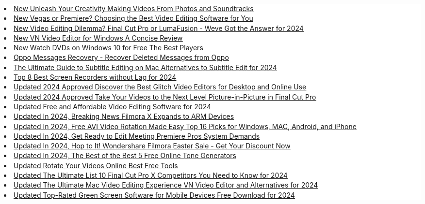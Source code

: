 <li><a href="https://video-content-creator.techidaily.com/new-unleash-your-creativity-making-videos-from-photos-and-soundtracks/"><u>New Unleash Your Creativity Making Videos From Photos and Soundtracks</u></a></li>
<li><a href="https://video-content-creator.techidaily.com/new-vegas-or-premiere-choosing-the-best-video-editing-software-for-you/"><u>New Vegas or Premiere? Choosing the Best Video Editing Software for You</u></a></li>
<li><a href="https://video-content-creator.techidaily.com/new-video-editing-dilemma-final-cut-pro-or-lumafusion-weve-got-the-answer-for-2024/"><u>New Video Editing Dilemma? Final Cut Pro or LumaFusion - Weve Got the Answer for 2024</u></a></li>
<li><a href="https://video-content-creator.techidaily.com/new-vn-video-editor-for-windows-a-concise-review/"><u>New VN Video Editor for Windows A Concise Review</u></a></li>
<li><a href="https://video-content-creator.techidaily.com/new-watch-dvds-on-windows-10-for-free-the-best-players/"><u>New Watch DVDs on Windows 10 for Free The Best Players</u></a></li>
<li><a href="https://review-topics.techidaily.com/oppo-messages-recovery-recover-deleted-messages-from-oppo-by-fonelab-android-recover-messages/"><u>Oppo Messages Recovery - Recover Deleted Messages from Oppo</u></a></li>
<li><a href="https://video-content-creator.techidaily.com/the-ultimate-guide-to-subtitle-editing-on-mac-alternatives-to-subtitle-edit-for-2024/"><u>The Ultimate Guide to Subtitle Editing on Mac Alternatives to Subtitle Edit for 2024</u></a></li>
<li><a href="https://screen-sharing-recording.techidaily.com/top-8-best-screen-recorders-without-lag-for-2024/"><u>Top 8 Best Screen Recorders without Lag for 2024</u></a></li>
<li><a href="https://video-content-creator.techidaily.com/updated-2024-approved-discover-the-best-glitch-video-editors-for-desktop-and-online-use/"><u>Updated 2024 Approved Discover the Best Glitch Video Editors for Desktop and Online Use</u></a></li>
<li><a href="https://video-content-creator.techidaily.com/updated-2024-approved-take-your-videos-to-the-next-level-picture-in-picture-in-final-cut-pro/"><u>Updated 2024 Approved Take Your Videos to the Next Level Picture-in-Picture in Final Cut Pro</u></a></li>
<li><a href="https://video-content-creator.techidaily.com/updated-free-and-affordable-video-editing-software-for-2024/"><u>Updated Free and Affordable Video Editing Software for 2024</u></a></li>
<li><a href="https://video-content-creator.techidaily.com/updated-in-2024-breaking-news-filmora-x-expands-to-arm-devices/"><u>Updated In 2024, Breaking News Filmora X Expands to ARM Devices</u></a></li>
<li><a href="https://video-content-creator.techidaily.com/updated-in-2024-free-avi-video-rotation-made-easy-top-16-picks-for-windows-mac-android-and-iphone/"><u>Updated In 2024, Free AVI Video Rotation Made Easy Top 16 Picks for Windows, MAC, Android, and iPhone</u></a></li>
<li><a href="https://video-content-creator.techidaily.com/updated-in-2024-get-ready-to-edit-meeting-premiere-pros-system-demands/"><u>Updated In 2024, Get Ready to Edit Meeting Premiere Pros System Demands</u></a></li>
<li><a href="https://video-content-creator.techidaily.com/updated-in-2024-hop-to-it-wondershare-filmora-easter-sale-get-your-discount-now/"><u>Updated In 2024, Hop to It! Wondershare Filmora Easter Sale - Get Your Discount Now</u></a></li>
<li><a href="https://video-content-creator.techidaily.com/updated-in-2024-the-best-of-the-best-5-free-online-tone-generators/"><u>Updated In 2024, The Best of the Best 5 Free Online Tone Generators</u></a></li>
<li><a href="https://video-content-creator.techidaily.com/updated-rotate-your-videos-online-best-free-tools/"><u>Updated Rotate Your Videos Online Best Free Tools</u></a></li>
<li><a href="https://video-content-creator.techidaily.com/updated-the-ultimate-list-10-final-cut-pro-x-competitors-you-need-to-know-for-2024/"><u>Updated The Ultimate List 10 Final Cut Pro X Competitors You Need to Know for 2024</u></a></li>
<li><a href="https://video-content-creator.techidaily.com/updated-the-ultimate-mac-video-editing-experience-vn-video-editor-and-alternatives-for-2024/"><u>Updated The Ultimate Mac Video Editing Experience VN Video Editor and Alternatives for 2024</u></a></li>
<li><a href="https://video-content-creator.techidaily.com/updated-top-rated-green-screen-software-for-mobile-devices-free-download-for-2024/"><u>Updated Top-Rated Green Screen Software for Mobile Devices Free Download for 2024</u></a></li>
</ul></div>

<ins class="adsbygoogle"
      style="display:block"
      data-ad-client="ca-pub-7571918770474297"
      data-ad-slot="8358498916"
      data-ad-format="auto"
      data-full-width-responsive="true"></ins>